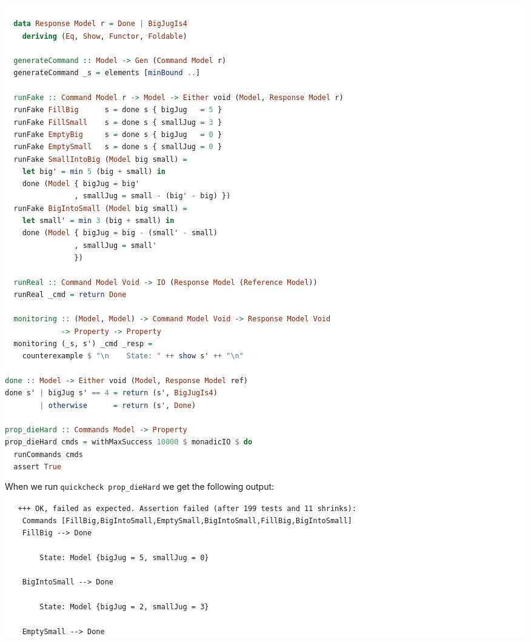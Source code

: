 ``` haskell

  data Response Model r = Done | BigJugIs4
    deriving (Eq, Show, Functor, Foldable)

  generateCommand :: Model -> Gen (Command Model r)
  generateCommand _s = elements [minBound ..]

  runFake :: Command Model r -> Model -> Either void (Model, Response Model r)
  runFake FillBig      s = done s { bigJug   = 5 }
  runFake FillSmall    s = done s { smallJug = 3 }
  runFake EmptyBig     s = done s { bigJug   = 0 }
  runFake EmptySmall   s = done s { smallJug = 0 }
  runFake SmallIntoBig (Model big small) =
    let big' = min 5 (big + small) in
    done (Model { bigJug = big'
                , smallJug = small - (big' - big) })
  runFake BigIntoSmall (Model big small) =
    let small' = min 3 (big + small) in
    done (Model { bigJug = big - (small' - small)
                , smallJug = small'
                })

  runReal :: Command Model Void -> IO (Response Model (Reference Model))
  runReal _cmd = return Done

  monitoring :: (Model, Model) -> Command Model Void -> Response Model Void
             -> Property -> Property
  monitoring (_s, s') _cmd _resp =
    counterexample $ "\n    State: " ++ show s' ++ "\n"

done :: Model -> Either void (Model, Response Model ref)
done s' | bigJug s' == 4 = return (s', BigJugIs4)
        | otherwise      = return (s', Done)

prop_dieHard :: Commands Model -> Property
prop_dieHard cmds = withMaxSuccess 10000 $ monadicIO $ do
  runCommands cmds
  assert True
```

When we run `quickcheck prop_dieHard` we get the following output:

       +++ OK, failed as expected. Assertion failed (after 199 tests and 11 shrinks):
        Commands [FillBig,BigIntoSmall,EmptySmall,BigIntoSmall,FillBig,BigIntoSmall]
        FillBig --> Done

            State: Model {bigJug = 5, smallJug = 0}

        BigIntoSmall --> Done

            State: Model {bigJug = 2, smallJug = 3}

        EmptySmall --> Done
